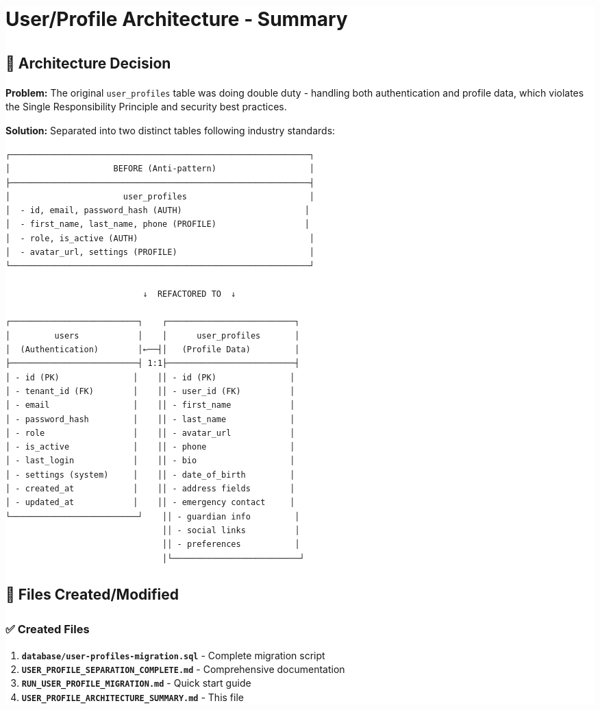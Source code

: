 # User/Profile Architecture - Summary

## 🎯 Architecture Decision

**Problem:** The original `user_profiles` table was doing double duty - handling both authentication and profile data, which violates the Single Responsibility Principle and security best practices.

**Solution:** Separated into two distinct tables following industry standards:

```
┌─────────────────────────────────────────────────────────────┐
│                     BEFORE (Anti-pattern)                   │
├─────────────────────────────────────────────────────────────┤
│                       user_profiles                         │
│  - id, email, password_hash (AUTH)                         │
│  - first_name, last_name, phone (PROFILE)                  │
│  - role, is_active (AUTH)                                   │
│  - avatar_url, settings (PROFILE)                           │
└─────────────────────────────────────────────────────────────┘

                            ↓  REFACTORED TO  ↓

┌──────────────────────────┐    ┌──────────────────────────┐
│         users            │    │      user_profiles       │
│  (Authentication)        │←──┤│   (Profile Data)         │
├──────────────────────────┤ 1:1├──────────────────────────┤
│ - id (PK)               │    ││ - id (PK)               │
│ - tenant_id (FK)        │    ││ - user_id (FK)          │
│ - email                 │    ││ - first_name            │
│ - password_hash         │    ││ - last_name             │
│ - role                  │    ││ - avatar_url            │
│ - is_active             │    ││ - phone                 │
│ - last_login            │    ││ - bio                   │
│ - settings (system)     │    ││ - date_of_birth         │
│ - created_at            │    ││ - address fields        │
│ - updated_at            │    ││ - emergency contact     │
└──────────────────────────┘    ││ - guardian info         │
                                ││ - social links          │
                                ││ - preferences           │
                                │└──────────────────────────┘
```

## 📁 Files Created/Modified

### ✅ Created Files
1. **`database/user-profiles-migration.sql`** - Complete migration script
2. **`USER_PROFILE_SEPARATION_COMPLETE.md`** - Comprehensive documentation
3. **`RUN_USER_PROFILE_MIGRATION.md`** - Quick start guide
4. **`USER_PROFILE_ARCHITECTURE_SUMMARY.md`** - This file
